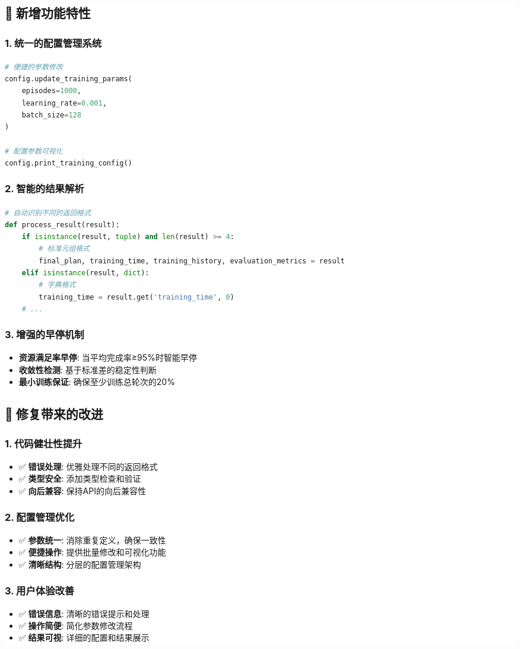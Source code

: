 ## 🔧 新增功能特性

### 1. 统一的配置管理系统
```python
# 便捷的参数修改
config.update_training_params(
    episodes=1000,
    learning_rate=0.001,
    batch_size=128
)

# 配置参数可视化
config.print_training_config()
```

### 2. 智能的结果解析
```python
# 自动识别不同的返回格式
def process_result(result):
    if isinstance(result, tuple) and len(result) >= 4:
        # 标准元组格式
        final_plan, training_time, training_history, evaluation_metrics = result
    elif isinstance(result, dict):
        # 字典格式
        training_time = result.get('training_time', 0)
    # ...
```

### 3. 增强的早停机制
- **资源满足率早停**: 当平均完成率≥95%时智能早停
- **收敛性检测**: 基于标准差的稳定性判断
- **最小训练保证**: 确保至少训练总轮次的20%

## 🎯 修复带来的改进

### 1. 代码健壮性提升
- ✅ **错误处理**: 优雅处理不同的返回格式
- ✅ **类型安全**: 添加类型检查和验证
- ✅ **向后兼容**: 保持API的向后兼容性

### 2. 配置管理优化
- ✅ **参数统一**: 消除重复定义，确保一致性
- ✅ **便捷操作**: 提供批量修改和可视化功能
- ✅ **清晰结构**: 分层的配置管理架构

### 3. 用户体验改善
- ✅ **错误信息**: 清晰的错误提示和处理
- ✅ **操作简便**: 简化参数修改流程
- ✅ **结果可视**: 详细的配置和结果展示

